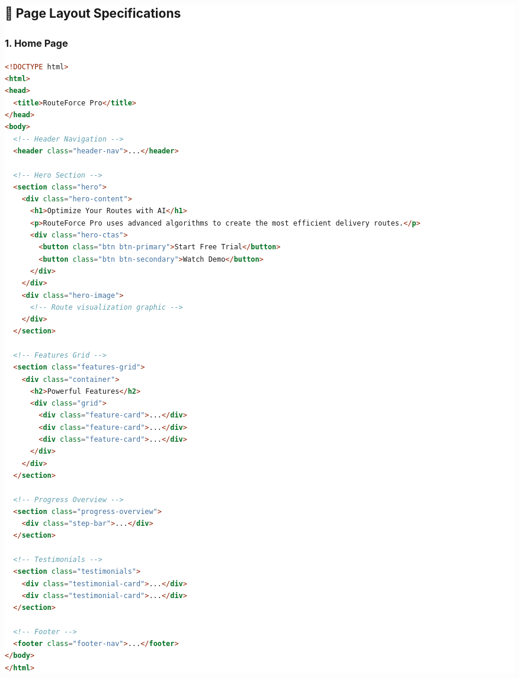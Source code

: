 
## 📄 **Page Layout Specifications**

### **1. Home Page**
```html
<!DOCTYPE html>
<html>
<head>
  <title>RouteForce Pro</title>
</head>
<body>
  <!-- Header Navigation -->
  <header class="header-nav">...</header>
  
  <!-- Hero Section -->
  <section class="hero">
    <div class="hero-content">
      <h1>Optimize Your Routes with AI</h1>
      <p>RouteForce Pro uses advanced algorithms to create the most efficient delivery routes.</p>
      <div class="hero-ctas">
        <button class="btn btn-primary">Start Free Trial</button>
        <button class="btn btn-secondary">Watch Demo</button>
      </div>
    </div>
    <div class="hero-image">
      <!-- Route visualization graphic -->
    </div>
  </section>
  
  <!-- Features Grid -->
  <section class="features-grid">
    <div class="container">
      <h2>Powerful Features</h2>
      <div class="grid">
        <div class="feature-card">...</div>
        <div class="feature-card">...</div>
        <div class="feature-card">...</div>
      </div>
    </div>
  </section>
  
  <!-- Progress Overview -->
  <section class="progress-overview">
    <div class="step-bar">...</div>
  </section>
  
  <!-- Testimonials -->
  <section class="testimonials">
    <div class="testimonial-card">...</div>
    <div class="testimonial-card">...</div>
  </section>
  
  <!-- Footer -->
  <footer class="footer-nav">...</footer>
</body>
</html>
```
